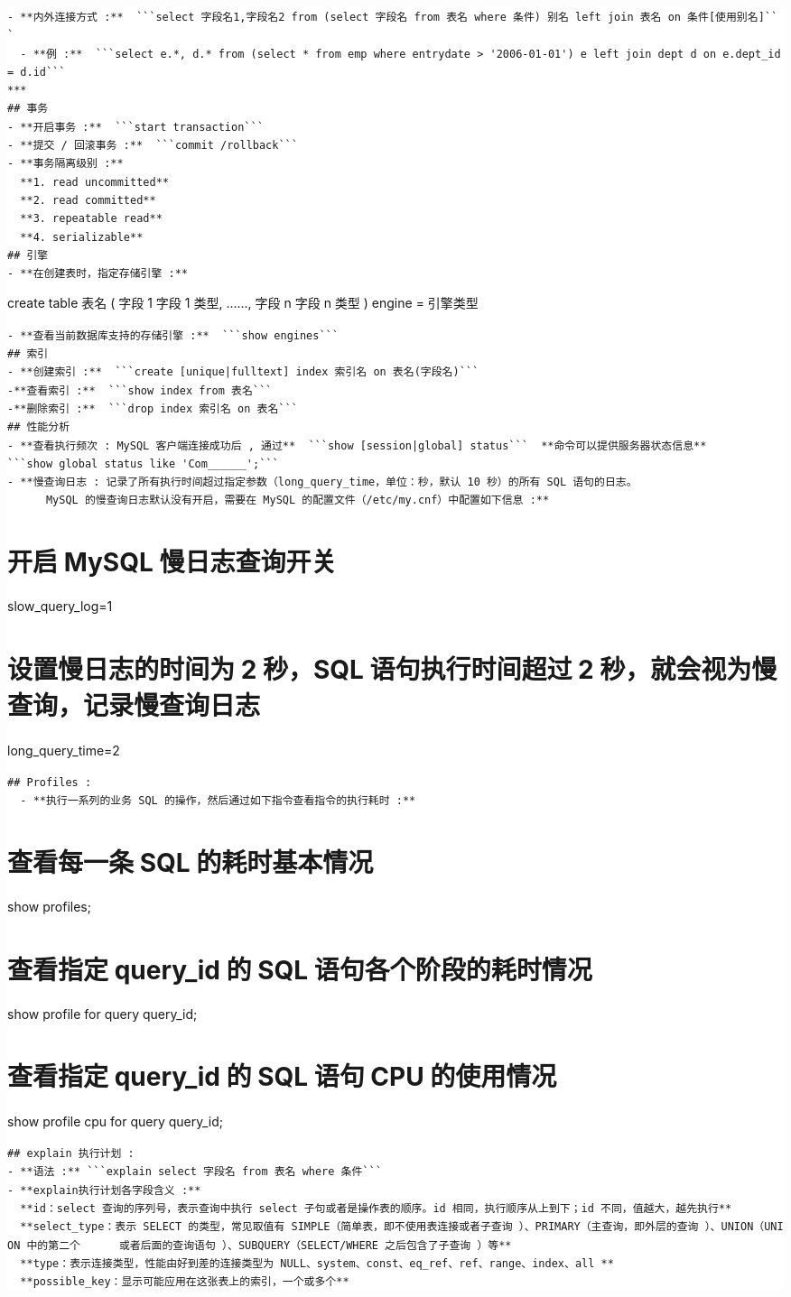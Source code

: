   ```
  - **内外连接方式 :**  ```select 字段名1,字段名2 from (select 字段名 from 表名 where 条件) 别名 left join 表名 on 条件[使用别名]```
    - **例 :**  ```select e.*, d.* from (select * from emp where entrydate > '2006-01-01') e left join dept d on e.dept_id = d.id```
***
## 事务
  - **开启事务 :**  ```start transaction``` 
  - **提交 / 回滚事务 :**  ```commit /rollback```
  - **事务隔离级别 :** 
    **1. read uncommitted**
    **2. read committed**
    **3. repeatable read** 
    **4. serializable**
## 引擎
  - **在创建表时，指定存储引擎 :**
  ```
  create table 表名 (
       字段 1 字段 1 类型,
	......,
	字段 n 字段 n 类型
  ) engine = 引擎类型
  ```
  - **查看当前数据库支持的存储引擎 :**  ```show engines```
## 索引
  - **创建索引 :**  ```create [unique|fulltext] index 索引名 on 表名(字段名)```
  -**查看索引 :**  ```show index from 表名```
  -**删除索引 :**  ```drop index 索引名 on 表名```
## 性能分析
  - **查看执行频次 : MySQL 客户端连接成功后 , 通过**  ```show [session|global] status```  **命令可以提供服务器状态信息**
  ```show global status like 'Com______';```
 - **慢查询日志 : 记录了所有执行时间超过指定参数（long_query_time，单位：秒，默认 10 秒）的所有 SQL 语句的日志。
	    MySQL 的慢查询日志默认没有开启，需要在 MySQL 的配置文件（/etc/my.cnf）中配置如下信息 :**
  ```	    
# 开启 MySQL 慢日志查询开关
slow_query_log=1
# 设置慢日志的时间为 2 秒，SQL 语句执行时间超过 2 秒，就会视为慢查询，记录慢查询日志
long_query_time=2
```
## Profiles :
  - **执行一系列的业务 SQL 的操作，然后通过如下指令查看指令的执行耗时 :**
  ```
  # 查看每一条 SQL 的耗时基本情况
  show profiles;
  # 查看指定 query_id 的 SQL 语句各个阶段的耗时情况
  show profile for query query_id;
  # 查看指定 query_id 的 SQL 语句 CPU 的使用情况
  show profile cpu for query query_id;
  ```
## explain 执行计划 :
  - **语法 :** ```explain select 字段名 from 表名 where 条件```
  - **explain执行计划各字段含义 :**
    **id：select 查询的序列号，表示查询中执行 select 子句或者是操作表的顺序。id 相同，执行顺序从上到下；id 不同，值越大，越先执行**
    **select_type：表示 SELECT 的类型，常见取值有 SIMPLE（简单表，即不使用表连接或者子查询 ）、PRIMARY（主查询，即外层的查询 ）、UNION（UNION 中的第二个		或者后面的查询语句 ）、SUBQUERY（SELECT/WHERE 之后包含了子查询 ）等**
    **type：表示连接类型，性能由好到差的连接类型为 NULL、system、const、eq_ref、ref、range、index、all **
    **possible_key：显示可能应用在这张表上的索引，一个或多个**
  ```